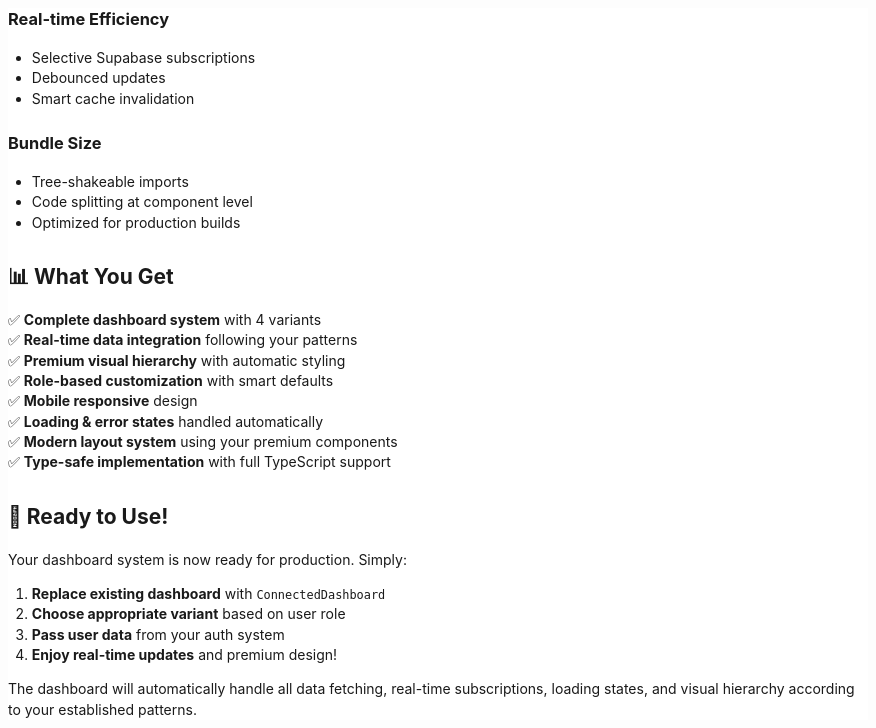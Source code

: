 ### **Real-time Efficiency**
- Selective Supabase subscriptions
- Debounced updates
- Smart cache invalidation

### **Bundle Size**
- Tree-shakeable imports
- Code splitting at component level
- Optimized for production builds

## 📊 What You Get

✅ **Complete dashboard system** with 4 variants  
✅ **Real-time data integration** following your patterns  
✅ **Premium visual hierarchy** with automatic styling  
✅ **Role-based customization** with smart defaults  
✅ **Mobile responsive** design  
✅ **Loading & error states** handled automatically  
✅ **Modern layout system** using your premium components  
✅ **Type-safe implementation** with full TypeScript support  

## 🎉 Ready to Use!

Your dashboard system is now ready for production. Simply:

1. **Replace existing dashboard** with `ConnectedDashboard`
2. **Choose appropriate variant** based on user role  
3. **Pass user data** from your auth system
4. **Enjoy real-time updates** and premium design!

The dashboard will automatically handle all data fetching, real-time subscriptions, loading states, and visual hierarchy according to your established patterns.